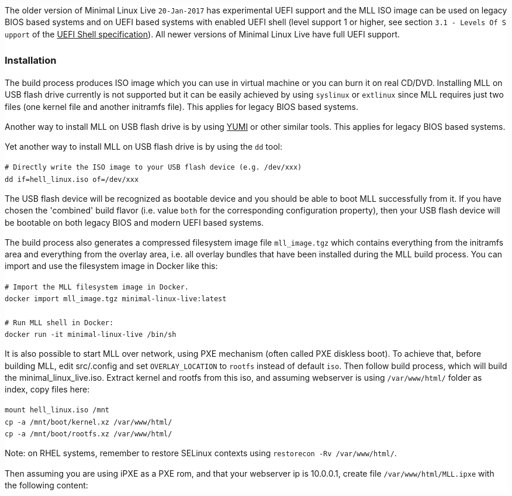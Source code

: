 The older version of Minimal Linux Live ``20-Jan-2017`` has experimental UEFI support and the MLL ISO image can be used on legacy BIOS based systems and on UEFI based systems with enabled UEFI shell (level support 1 or higher, see section ``3.1 - Levels Of Support`` of the [UEFI Shell specification](http://www.uefi.org/sites/default/files/resources/UEFI_Shell_2_2.pdf)). All newer versions of Minimal Linux Live have full UEFI support.

### Installation

The build process produces ISO image which you can use in virtual machine or you can burn it on real CD/DVD. Installing MLL on USB flash drive currently is not supported but it can be easily achieved by using ``syslinux`` or  ``extlinux`` since MLL requires just two files (one kernel file and another initramfs file). This applies for legacy BIOS based systems.

Another way to install MLL on USB flash drive is by using [YUMI](http://pendrivelinux.com/yumi-multiboot-usb-creator) or other similar tools. This applies for legacy BIOS based systems.

Yet another way to install MLL on USB flash drive is by using the ``dd`` tool:

```
# Directly write the ISO image to your USB flash device (e.g. /dev/xxx)
dd if=hell_linux.iso of=/dev/xxx
```

The USB flash device will be recognized as bootable device and you should be able to boot MLL successfully from it. If you have chosen the 'combined' build flavor (i.e. value ``both`` for the corresponding configuration property), then your USB flash device will be bootable on both legacy BIOS and modern UEFI based systems.

The build process also generates a compressed filesystem image file ``mll_image.tgz`` which contains everything from the initramfs area and everything from the overlay area, i.e. all overlay bundles that have been installed during the MLL build process. You can import and use the filesystem image in Docker like this:

```
# Import the MLL filesystem image in Docker.
docker import mll_image.tgz minimal-linux-live:latest

# Run MLL shell in Docker:
docker run -it minimal-linux-live /bin/sh
```

It is also possible to start MLL over network, using PXE mechanism (often called PXE diskless boot). To achieve that, before building MLL, edit src/.config and set ``OVERLAY_LOCATION`` to ``rootfs`` instead of default ``iso``. Then follow build process, which will build the minimal_linux_live.iso. Extract kernel and rootfs from this iso, and assuming webserver is using ``/var/www/html/`` folder as index, copy files here:

```
mount hell_linux.iso /mnt
cp -a /mnt/boot/kernel.xz /var/www/html/
cp -a /mnt/boot/rootfs.xz /var/www/html/
```

Note: on RHEL systems, remember to restore SELinux contexts using ``restorecon -Rv /var/www/html/``.

Then assuming you are using iPXE as a PXE rom, and that your webserver ip is 10.0.0.1, create file ``/var/www/html/MLL.ipxe`` with the following content:
